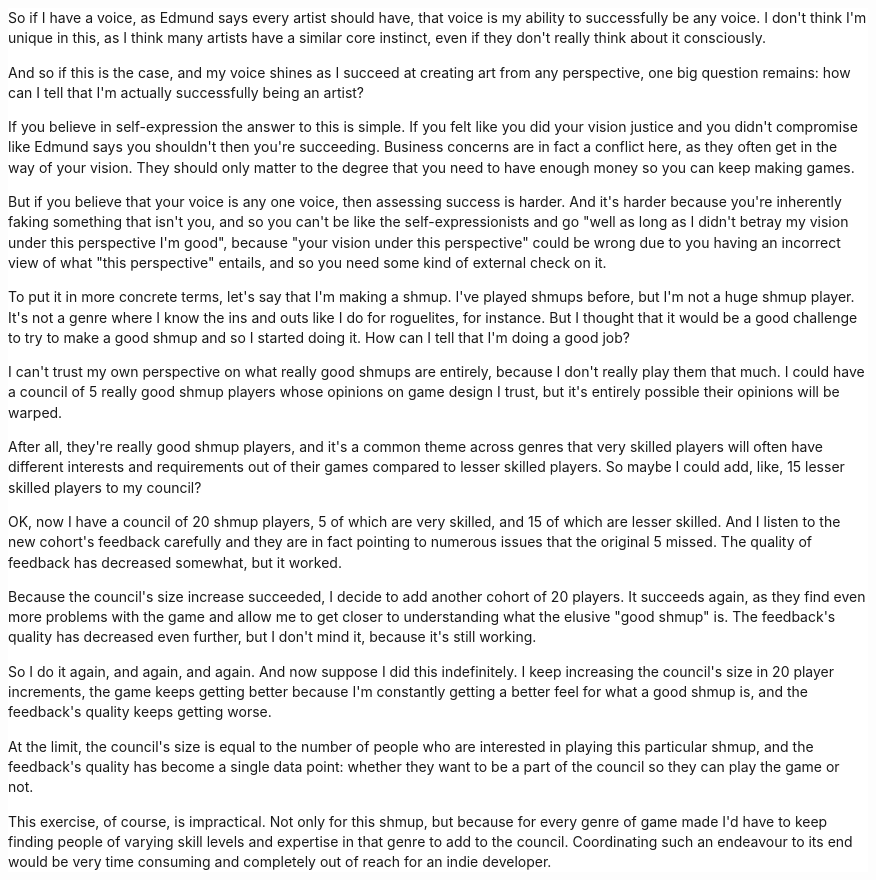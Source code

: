 So if I have a voice, as Edmund says every artist should have, that voice is my ability to successfully be any voice. I don't think I'm unique in this, as I think many artists have a similar
core instinct, even if they don't really think about it consciously.

And so if this is the case, and my voice shines as I succeed at creating art from any perspective, one big question remains: how can I tell that I'm actually successfully being an artist?

If you believe in self-expression the answer to this is simple. If you felt like you did your vision justice and you didn't compromise like Edmund says you shouldn't then you're succeeding.
Business concerns are in fact a conflict here, as they often get in the way of your vision. They should only matter to the degree that you need to have enough money so you can keep making games.

But if you believe that your voice is any one voice, then assessing success is harder. And it's harder because you're inherently faking something that isn't you,
and so you can't be like the self-expressionists and go "well as long as I didn't betray my vision under this perspective I'm good", because "your vision under this perspective" could be wrong
due to you having an incorrect view of what "this perspective" entails, and so you need some kind of external check on it.

To put it in more concrete terms, let's say that I'm making a shmup. I've played shmups before, but I'm not a huge shmup player. It's not a genre where I know the ins and outs like I do for roguelites, for instance.
But I thought that it would be a good challenge to try to make a good shmup and so I started doing it. How can I tell that I'm doing a good job?

I can't trust my own perspective on what really good shmups are entirely, because I don't really play them that much. I could have a council of 5 really good shmup players whose opinions on game design I trust,
but it's entirely possible their opinions will be warped.

After all, they're really good shmup players, and it's a common theme across genres that very skilled players will often have different interests and requirements
out of their games compared to lesser skilled players. So maybe I could add, like, 15 lesser skilled players to my council?

OK, now I have a council of 20 shmup players, 5 of which are very skilled, and 15 of which are lesser skilled. And I listen to the new cohort's feedback carefully and they are in fact pointing to numerous 
issues that the original 5 missed. The quality of feedback has decreased somewhat, but it worked.

Because the council's size increase succeeded, I decide to add another cohort of 20 players. It succeeds again, as they find even more problems with the game and allow me to get closer to understanding
what the elusive "good shmup" is. The feedback's quality has decreased even further, but I don't mind it, because it's still working.

So I do it again, and again, and again. And now suppose I did this indefinitely. 
I keep increasing the council's size in 20 player increments, the game keeps getting better because I'm constantly getting a better feel for what a good shmup is, and
the feedback's quality keeps getting worse.

At the limit, the council's size is equal to the number of people who are interested in playing this particular shmup, and the feedback's quality has become a single data point: whether they
want to be a part of the council so they can play the game or not.

This exercise, of course, is impractical. Not only for this shmup, but because for every genre of game made I'd have to keep finding people of varying skill levels and expertise in that genre to add to the council.
Coordinating such an endeavour to its end would be very time consuming and completely out of reach for an indie developer.
